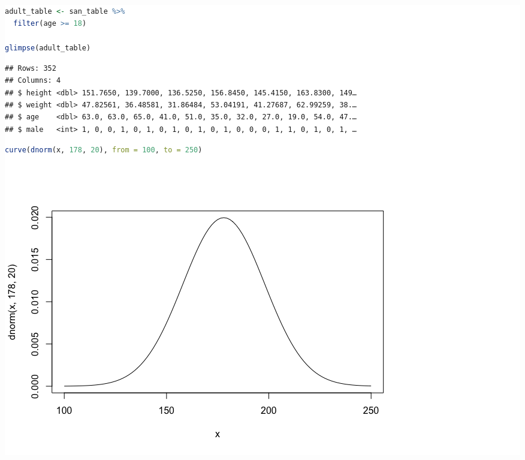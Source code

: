 ``` r
adult_table <- san_table %>%
  filter(age >= 18)

glimpse(adult_table)
```

    ## Rows: 352
    ## Columns: 4
    ## $ height <dbl> 151.7650, 139.7000, 136.5250, 156.8450, 145.4150, 163.8300, 149…
    ## $ weight <dbl> 47.82561, 36.48581, 31.86484, 53.04191, 41.27687, 62.99259, 38.…
    ## $ age    <dbl> 63.0, 63.0, 65.0, 41.0, 51.0, 35.0, 32.0, 27.0, 19.0, 54.0, 47.…
    ## $ male   <int> 1, 0, 0, 1, 0, 1, 0, 1, 0, 1, 0, 1, 0, 0, 0, 1, 1, 0, 1, 0, 1, …

``` r
curve(dnorm(x, 178, 20), from = 100, to = 250)
```

![](Chapter4_files/figure-gfm/4.12-1.png)
